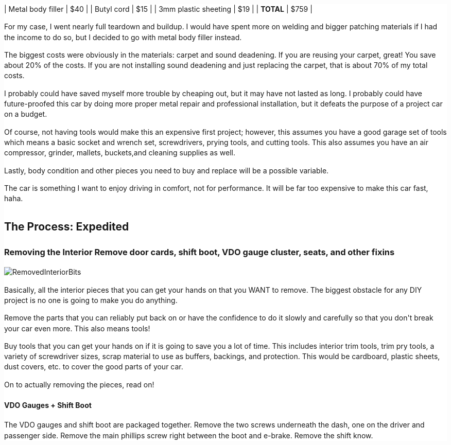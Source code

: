 | Metal body filler            | $40   |
| Butyl cord                   | $15   |
| 3mm plastic sheeting         | $19   |
| **TOTAL**                    | $759  |

For my case, I went nearly full teardown and buildup. I would have spent more on welding and bigger patching materials if I had the income to do so, but I decided to go with metal body filler instead.

The biggest costs were obviously in the materials: carpet and sound deadening. If you are reusing your carpet, great! You save about 20% of the costs. If you are not installing sound deadening and just replacing the carpet, that is about 70% of my total costs.

I probably could have saved myself more trouble by cheaping out, but it may have not lasted as long. I probably could have future-proofed this car by doing more proper metal repair and professional installation, but it defeats the purpose of a project car on a budget.

Of course, not having tools would make this an expensive first project; however, this assumes you have a good garage set of tools which means a basic socket and wrench set, screwdrivers, prying tools, and cutting tools. This also assumes you have an air compressor, grinder, mallets, buckets,and cleaning supplies as well.

Lastly, body condition and other pieces you need to buy and replace will be a possible variable.

The car is something I want to enjoy driving in comfort, not for performance. It will be far too expensive to make this car fast, haha.

## The Process: Expedited


### Removing the Interior Remove door cards, shift boot, VDO gauge cluster, seats, and other fixins

![RemovedInteriorBits](https://sudoyashi.github.io/Joshis-Garage/assets/img/IMG_2771.JPG)

Basically, all the interior pieces that you can get your hands on that you WANT to remove. The biggest obstacle for any DIY project is no one is going to make you do anything.

Remove the parts that you can reliably put back on or have the confidence to do it slowly and carefully so that you don't break your car even more. This also means tools!

Buy tools that you can get your hands on if it is going to save you a lot of time. This includes interior trim tools, trim pry tools, a variety of screwdriver sizes, scrap material to use as buffers, backings, and protection. This would be cardboard, plastic sheets, dust covers, etc. to cover the good parts of your car.

On to actually removing the pieces, read on!

#### VDO Gauges + Shift Boot

The VDO gauges and shift boot are packaged together. Remove the two screws underneath the dash, one on the driver and passenger side. Remove the main phillips screw right between the boot and e-brake. Remove the shift know.
